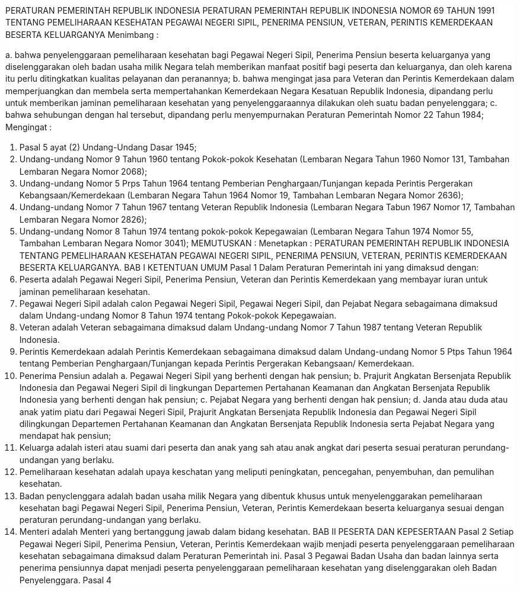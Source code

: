  PERATURAN PEMERINTAH REPUBLIK INDONESIA PERATURAN PEMERINTAH REPUBLIK INDONESIA NOMOR 69 TAHUN 1991 TENTANG PEMELIHARAAN KESEHATAN PEGAWAI NEGERI SIPIL, PENERIMA PENSIUN, VETERAN, PERINTIS KEMERDEKAAN BESERTA KELUARGANYA
Menimbang :

a. bahwa penyelenggaraan pemeliharaan kesehatan bagi Pegawai Negeri Sipil, Penerima Pensiun beserta keluarganya yang diselenggarakan oleh badan usaha milik Negara telah memberikan manfaat positif bagi peserta dan keluarganya, dan oleh karena itu perlu ditingkatkan kualitas pelayanan dan peranannya;
b. bahwa mengingat jasa para Veteran dan Perintis Kemerdekaan dalam memperjuangkan dan membela serta mempertahankan Kemerdekaan Negara Kesatuan Republik Indonesia, dipandang perlu untuk memberikan jaminan pemeliharaan kesehatan yang penyelenggaraannya dilakukan oleh suatu badan penyelenggara;
c. bahwa sehubungan dengan hal tersebut, dipandang perlu menyempurnakan Peraturan Pemerintah Nomor 22 Tahun 1984;
Mengingat :

1. Pasal 5 ayat (2) Undang-Undang Dasar 1945;
2. Undang-undang Nomor 9 Tahun 1960 tentang Pokok-pokok Kesehatan (Lembaran Negara Tahun 1960 Nomor 131, Tambahan Lembaran Negara Nomor 2068);
3. Undang-undang Nomor 5 Prps Tahun 1964 tentang Pemberian Penghargaan/Tunjangan kepada Perintis Pergerakan Kebangsaan/Kemerdekaan (Lembaran Negara Tahun 1964 Nomor 19, Tambahan Lembaran Negara Nomor 2636);
4. Undang-undang Nomor 7 Tahun 1967 tentang Veteran Republik Indonesia (Lembaran Negara Tabun 1967 Nomor 17, Tambahan Lembaran Negara Nomor 2826);
6. Undang-undang Nomor 8 Tahun 1974 tentang pokok-pokok Kepegawaian (Lembaran Negara Tahun 1974 Nomor 55, Tambahan Lembaran Negara Nomor 3041);
MEMUTUSKAN :
 Menetapkan : PERATURAN PEMERINTAH REPUBLIK INDONESIA TENTANG PEMELIHARAAN KESEHATAN PEGAWAI NEGERI SIPIL, PENERIMA PENSIUN, VETERAN, PERINTIS KEMERDEKAAN BESERTA KELUARGANYA.
BAB I KETENTUAN UMUM
Pasal 1
Dalam Peraturan Pemerintah ini yang dimaksud dengan:
1. Peserta adalah Pegawai Negeri Sipil, Penerima Pensiun, Veteran dan Perintis Kemerdekaan yang membayar iuran untuk jaminan pemeliharaan kesehatan.
2. Pegawai Negeri Sipil adalah calon Pegawai Negeri Sipil, Pegawai Negeri Sipil, dan Pejabat Negara sebagaimana dimaksud dalam Undang-undang Nomor 8 Tahun 1974 tentang Pokok-pokok Kepegawaian.
3. Veteran adalah Veteran sebagaimana dimaksud dalam Undang-undang Nomor 7 Tahun 1987 tentang Veteran Republik Indonesia.
4. Perintis Kemerdekaan adalah Perintis Kemerdekaan sebagaimana dimaksud dalam Undang-undang Nomor 5 Ptps Tahun 1964 tentang Pemberian Penghargaan/Tunjangan kepada Perintis Pergerakan Kebangsaan/ Kemerdekaan.
5. Penerima Pensiun adalah a. Pegawai Negeri Sipil yang berhenti dengan hak pensiun;
b. Prajurit Angkatan Bersenjata Republik Indonesia dan Pegawai Negeri Sipil di lingkungan Departemen Pertahanan Keamanan dan Angkatan Bersenjata Republik Indonesia yang berhenti dengan hak pensiun;
c. Pejabat Negara yang berhenti dengan hak pensiun;
d. Janda atau duda atau anak yatim piatu dari Pegawai Negeri Sipil, Prajurit Angkatan Bersenjata Republik Indonesia dan Pegawai Negeri Sipil dilingkungan Departemen Pertahanan Keamanan dan Angkatan Bersenjata Republik Indonesia serta Pejabat Negara yang mendapat hak pensiun;
6. Keluarga adalah isteri atau suami dari peserta dan anak yang sah atau anak angkat dari peserta sesuai peraturan perundang-undangan yang berlaku.
7. Pemeliharaan kesehatan adalah upaya keschatan yang meliputi peningkatan, pencegahan, penyembuhan, dan pemulihan kesehatan.
8. Badan penyclenggara adalah badan usaha milik Negara yang dibentuk khusus untuk menyelenggarakan pemeliharaan kesehatan bagi Pegawai Negeri Sipil, Penerima Pensiun, Veteran, Perintis Kemerdekaan beserta keluarganya sesuai dengan peraturan perundang-undangan yang berlaku.
9. Menteri adalah Menteri yang bertanggung jawab dalam bidang kesehatan.
BAB II PESERTA DAN KEPESERTAAN
Pasal 2
Setiap Pegawai Negeri Sipil, Penerima Pensiun, Veteran, Perintis Kemerdekaan wajib menjadi peserta penyelenggaraan pemeliharaan kesehatan sebagaimana dimaksud dalam Peraturan Pemerintah ini.
Pasal 3
Pegawai Badan Usaha dan badan lainnya serta penerima pensiunnya dapat menjadi peserta penyelenggaraan pemeliharaan kesehatan yang diselenggarakan oleh Badan Penyelenggara.
Pasal 4